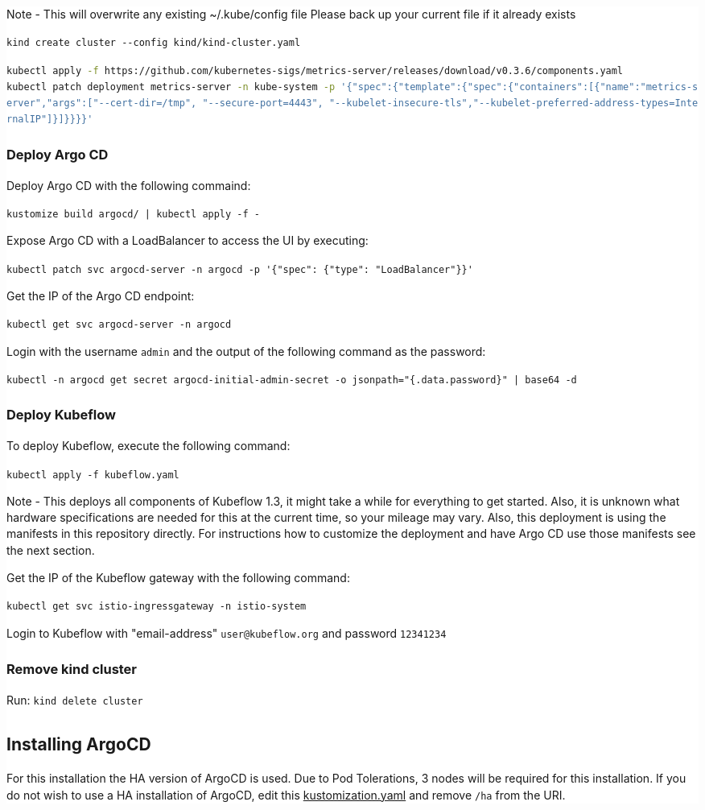 Note - This will overwrite any existing ~/.kube/config file
Please back up your current file if it already exists

`kind create cluster --config kind/kind-cluster.yaml`

```bash
kubectl apply -f https://github.com/kubernetes-sigs/metrics-server/releases/download/v0.3.6/components.yaml
kubectl patch deployment metrics-server -n kube-system -p '{"spec":{"template":{"spec":{"containers":[{"name":"metrics-server","args":["--cert-dir=/tmp", "--secure-port=4443", "--kubelet-insecure-tls","--kubelet-preferred-address-types=InternalIP"]}]}}}}'
```

### Deploy Argo CD

Deploy Argo CD with the following commaind:

`kustomize build argocd/ | kubectl apply -f -`

Expose Argo CD with a LoadBalancer to access the UI by executing:

`kubectl patch svc argocd-server -n argocd -p '{"spec": {"type": "LoadBalancer"}}'`

Get the IP of the Argo CD endpoint:

`kubectl get svc argocd-server -n argocd`

Login with the username `admin` and the output of the following command as the password:

`kubectl -n argocd get secret argocd-initial-admin-secret -o jsonpath="{.data.password}" | base64 -d`

### Deploy Kubeflow

To deploy Kubeflow, execute the following command:

`kubectl apply -f kubeflow.yaml`

Note - This deploys all components of Kubeflow 1.3, it might take a while
for everything to get started. Also, it is unknown what hardware specifications
are needed for this at the current time, so your mileage may vary. Also,
this deployment is using the manifests in this repository directly. For instructions
how to customize the deployment and have Argo CD use those manifests see the next section.

Get the IP of the Kubeflow gateway with the following command:

`kubectl get svc istio-ingressgateway -n istio-system`

Login to Kubeflow with "email-address" `user@kubeflow.org` and password `12341234`

### Remove kind cluster

Run: `kind delete cluster`

## Installing ArgoCD

For this installation the HA version of ArgoCD is used.
Due to Pod Tolerations, 3 nodes will be required for this installation.
If you do not wish to use a HA installation of ArgoCD,
edit this [kustomization.yaml](./argocd/kustomization.yaml) and remove `/ha`
from the URI.
